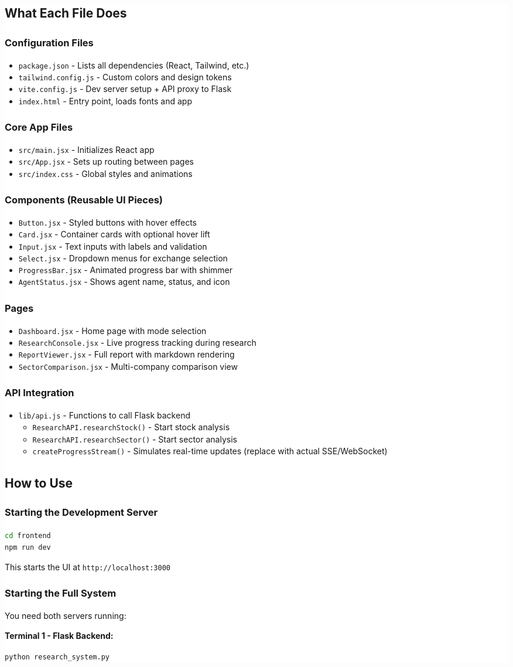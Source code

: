 ## What Each File Does

### Configuration Files
- `package.json` - Lists all dependencies (React, Tailwind, etc.)
- `tailwind.config.js` - Custom colors and design tokens
- `vite.config.js` - Dev server setup + API proxy to Flask
- `index.html` - Entry point, loads fonts and app

### Core App Files
- `src/main.jsx` - Initializes React app
- `src/App.jsx` - Sets up routing between pages
- `src/index.css` - Global styles and animations

### Components (Reusable UI Pieces)
- `Button.jsx` - Styled buttons with hover effects
- `Card.jsx` - Container cards with optional hover lift
- `Input.jsx` - Text inputs with labels and validation
- `Select.jsx` - Dropdown menus for exchange selection
- `ProgressBar.jsx` - Animated progress bar with shimmer
- `AgentStatus.jsx` - Shows agent name, status, and icon

### Pages
- `Dashboard.jsx` - Home page with mode selection
- `ResearchConsole.jsx` - Live progress tracking during research
- `ReportViewer.jsx` - Full report with markdown rendering
- `SectorComparison.jsx` - Multi-company comparison view

### API Integration
- `lib/api.js` - Functions to call Flask backend
  - `ResearchAPI.researchStock()` - Start stock analysis
  - `ResearchAPI.researchSector()` - Start sector analysis
  - `createProgressStream()` - Simulates real-time updates (replace with actual SSE/WebSocket)

## How to Use

### Starting the Development Server
```bash
cd frontend
npm run dev
```
This starts the UI at `http://localhost:3000`

### Starting the Full System
You need both servers running:

**Terminal 1 - Flask Backend:**
```bash
python research_system.py
```
